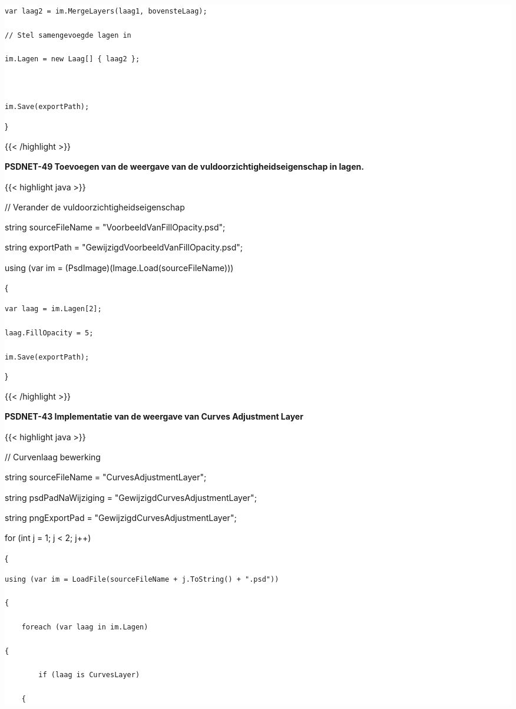     var laag2 = im.MergeLayers(laag1, bovensteLaag);

    // Stel samengevoegde lagen in

    im.Lagen = new Laag[] { laag2 };



    im.Save(exportPath);    

}

{{< /highlight >}}

**PSDNET-49 Toevoegen van de weergave van de vuldoorzichtigheidseigenschap in lagen.**

{{< highlight java >}}

 // Verander de vuldoorzichtigheidseigenschap

string sourceFileName = "VoorbeeldVanFillOpacity.psd";

string exportPath = "GewijzigdVoorbeeldVanFillOpacity.psd";

using (var im = (PsdImage)(Image.Load(sourceFileName)))

{

    var laag = im.Lagen[2];

    laag.FillOpacity = 5;

    im.Save(exportPath);   

}

{{< /highlight >}}

**PSDNET-43 Implementatie van de weergave van Curves Adjustment Layer**

{{< highlight java >}}

 // Curvenlaag bewerking

string sourceFileName = "CurvesAdjustmentLayer";

string psdPadNaWijziging = "GewijzigdCurvesAdjustmentLayer";

string pngExportPad = "GewijzigdCurvesAdjustmentLayer";

for (int j = 1; j < 2; j++)

{

    using (var im = LoadFile(sourceFileName + j.ToString() + ".psd"))

    {

        foreach (var laag in im.Lagen)

    {

            if (laag is CurvesLayer)

        {
